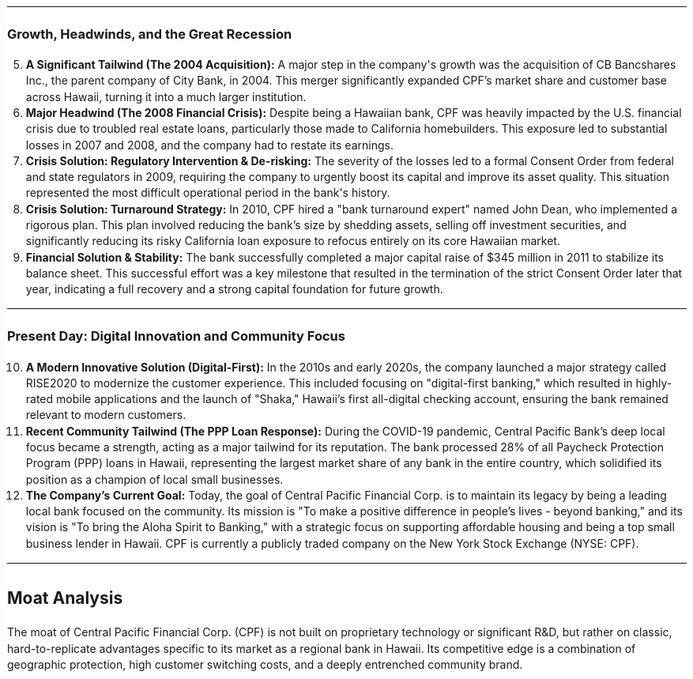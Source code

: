 ***

### **Growth, Headwinds, and the Great Recession**

5.  **A Significant Tailwind (The 2004 Acquisition):** A major step in the company's growth was the acquisition of CB Bancshares Inc., the parent company of City Bank, in 2004. This merger significantly expanded CPF’s market share and customer base across Hawaii, turning it into a much larger institution.
6.  **Major Headwind (The 2008 Financial Crisis):** Despite being a Hawaiian bank, CPF was heavily impacted by the U.S. financial crisis due to troubled real estate loans, particularly those made to California homebuilders. This exposure led to substantial losses in 2007 and 2008, and the company had to restate its earnings.
7.  **Crisis Solution: Regulatory Intervention & De-risking:** The severity of the losses led to a formal Consent Order from federal and state regulators in 2009, requiring the company to urgently boost its capital and improve its asset quality. This situation represented the most difficult operational period in the bank's history.
8.  **Crisis Solution: Turnaround Strategy:** In 2010, CPF hired a "bank turnaround expert" named John Dean, who implemented a rigorous plan. This plan involved reducing the bank’s size by shedding assets, selling off investment securities, and significantly reducing its risky California loan exposure to refocus entirely on its core Hawaiian market.
9.  **Financial Solution & Stability:** The bank successfully completed a major capital raise of $345 million in 2011 to stabilize its balance sheet. This successful effort was a key milestone that resulted in the termination of the strict Consent Order later that year, indicating a full recovery and a strong capital foundation for future growth.

***

### **Present Day: Digital Innovation and Community Focus**

10. **A Modern Innovative Solution (Digital-First):** In the 2010s and early 2020s, the company launched a major strategy called RISE2020 to modernize the customer experience. This included focusing on "digital-first banking," which resulted in highly-rated mobile applications and the launch of "Shaka," Hawaii’s first all-digital checking account, ensuring the bank remained relevant to modern customers.
11. **Recent Community Tailwind (The PPP Loan Response):** During the COVID-19 pandemic, Central Pacific Bank’s deep local focus became a strength, acting as a major tailwind for its reputation. The bank processed 28% of all Paycheck Protection Program (PPP) loans in Hawaii, representing the largest market share of any bank in the entire country, which solidified its position as a champion of local small businesses.
12. **The Company’s Current Goal:** Today, the goal of Central Pacific Financial Corp. is to maintain its legacy by being a leading local bank focused on the community. Its mission is "To make a positive difference in people’s lives - beyond banking," and its vision is "To bring the Aloha Spirit to Banking," with a strategic focus on supporting affordable housing and being a top small business lender in Hawaii. CPF is currently a publicly traded company on the New York Stock Exchange (NYSE: CPF).

---

## Moat Analysis

The moat of Central Pacific Financial Corp. (CPF) is not built on proprietary technology or significant R&D, but rather on classic, hard-to-replicate advantages specific to its market as a regional bank in Hawaii. Its competitive edge is a combination of geographic protection, high customer switching costs, and a deeply entrenched community brand.
